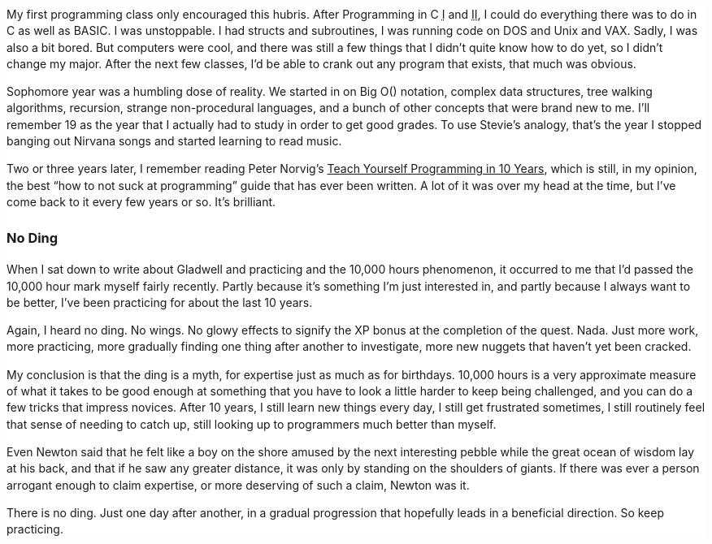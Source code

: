 <p>My first programming class only encouraged this hubris.  After Programming in C <abbr title="1">I</abbr> and <abbr title="2">II</abbr>, I could do everything there was to do in C as well as BASIC.  I was unstoppable.  I had structs and subroutines, I was running code on DOS and Unix and VAX.  Sadly, I was also a bit bored.  But computers were cool, and there was still a few things that I didn&rsquo;t quite know how to do yet, so I didn&rsquo;t change my major.  After the next few classes, I&rsquo;d be able to crank out any program that exists, that much was obvious.</p>

<p>Sophomore year was a humbling dose of reality.  We started in on Big O() notation, complex data structures, tree walking algorithms, recursion, strange non-procedural languages, and a bunch of other concepts that were brand new to me.  I&rsquo;ll remember 19 as the year that I actually had to study in order to get good grades.  To use Stevie&rsquo;s analogy, that&rsquo;s the year I stopped banging out Nirvana songs and started learning to read music.</p>

<p>Two or three years later, I remember reading Peter Norvig&rsquo;s <a href="http://norvig.com/21-days.html">Teach Yourself Programming in 10 Years</a>, which is still, in my opinion, the best &ldquo;how to not suck at programming&rdquo; guide that has ever been written.  A lot of it was over my head at the time, but I&rsquo;ve come back to it every few years or so.  It&rsquo;s brilliant.</p>

<h3>No Ding</h3>

<p>When I sat down to write about Gladwell and practicing and the 10,000 hours phenomenon, it occurred to me that I&rsquo;d passed the 10,000 hour mark myself fairly recently.  Partly because it&rsquo;s something I&rsquo;m just interested in, and partly because I always want to be better, I&rsquo;ve been practicing for about the last 10 years.</p>

<p>Again, I heard no ding.  No wings.  No glowy effects to signify the XP bonus at the completion of the quest.  Nada.  Just more work, more practicing, more gradually finding one thing after another to investigate, more new nuggets that haven&rsquo;t yet been cracked.</p>

<p>My conclusion is that the ding is a myth, for expertise just as much as for birthdays.  10,000 hours is a very approximate measure of what it takes to be good enough at something that you have to look a little harder to keep being challenged, and you can do a few tricks that impress novices.  After 10 years, I still learn new things every day, I still get frustrated sometimes, I still routinely feel that sense of needing to catch up, still looking up to programmers much better than myself.</p>

<p>Even Newton said that he felt like a boy on the shore amused by the next interesting pebble while the great ocean of wisdom lay at his back, and that if he saw any greater distance, it was only by standing on the shoulders of giants.  If there was ever a person arrogant enough to claim expertise, or more deserving of such a claim, Newton was it.</p>

<p>There is no ding.  Just one day after another, in a gradual progression that hopefully leads in a beneficial direction.  So keep practicing.</p>
